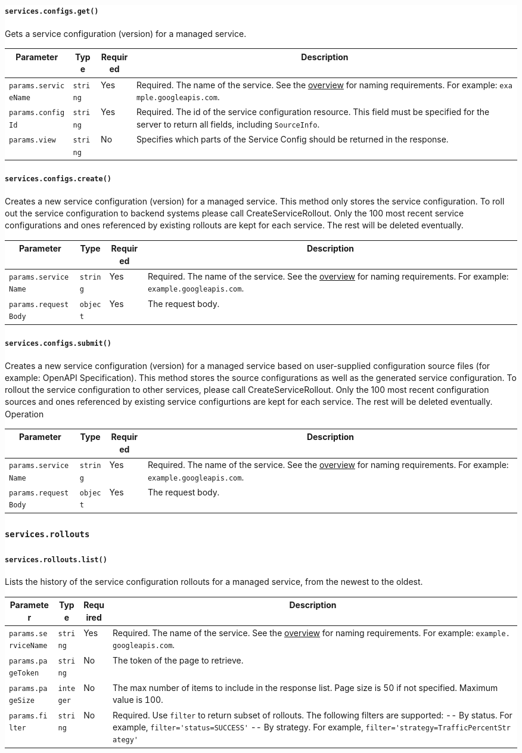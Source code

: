 #### `services.configs.get()`

Gets a service configuration (version) for a managed service.

| Parameter | Type | Required | Description |
|---|---|---|---|
| `params.serviceName` | `string` | Yes | Required. The name of the service. See the [overview](https://cloud.google.com/service-management/overview) for naming requirements. For example: `example.googleapis.com`. |
| `params.configId` | `string` | Yes | Required. The id of the service configuration resource. This field must be specified for the server to return all fields, including `SourceInfo`. |
| `params.view` | `string` | No | Specifies which parts of the Service Config should be returned in the response. |

#### `services.configs.create()`

Creates a new service configuration (version) for a managed service. This method only stores the service configuration. To roll out the service configuration to backend systems please call CreateServiceRollout. Only the 100 most recent service configurations and ones referenced by existing rollouts are kept for each service. The rest will be deleted eventually.

| Parameter | Type | Required | Description |
|---|---|---|---|
| `params.serviceName` | `string` | Yes | Required. The name of the service. See the [overview](https://cloud.google.com/service-management/overview) for naming requirements. For example: `example.googleapis.com`. |
| `params.requestBody` | `object` | Yes | The request body. |

#### `services.configs.submit()`

Creates a new service configuration (version) for a managed service based on user-supplied configuration source files (for example: OpenAPI Specification). This method stores the source configurations as well as the generated service configuration. To rollout the service configuration to other services, please call CreateServiceRollout. Only the 100 most recent configuration sources and ones referenced by existing service configurtions are kept for each service. The rest will be deleted eventually. Operation

| Parameter | Type | Required | Description |
|---|---|---|---|
| `params.serviceName` | `string` | Yes | Required. The name of the service. See the [overview](https://cloud.google.com/service-management/overview) for naming requirements. For example: `example.googleapis.com`. |
| `params.requestBody` | `object` | Yes | The request body. |

### `services.rollouts`

#### `services.rollouts.list()`

Lists the history of the service configuration rollouts for a managed service, from the newest to the oldest.

| Parameter | Type | Required | Description |
|---|---|---|---|
| `params.serviceName` | `string` | Yes | Required. The name of the service. See the [overview](https://cloud.google.com/service-management/overview) for naming requirements. For example: `example.googleapis.com`. |
| `params.pageToken` | `string` | No | The token of the page to retrieve. |
| `params.pageSize` | `integer` | No | The max number of items to include in the response list. Page size is 50 if not specified. Maximum value is 100. |
| `params.filter` | `string` | No | Required. Use `filter` to return subset of rollouts. The following filters are supported: -- By status. For example, `filter='status=SUCCESS'` -- By strategy. For example, `filter='strategy=TrafficPercentStrategy'` |
